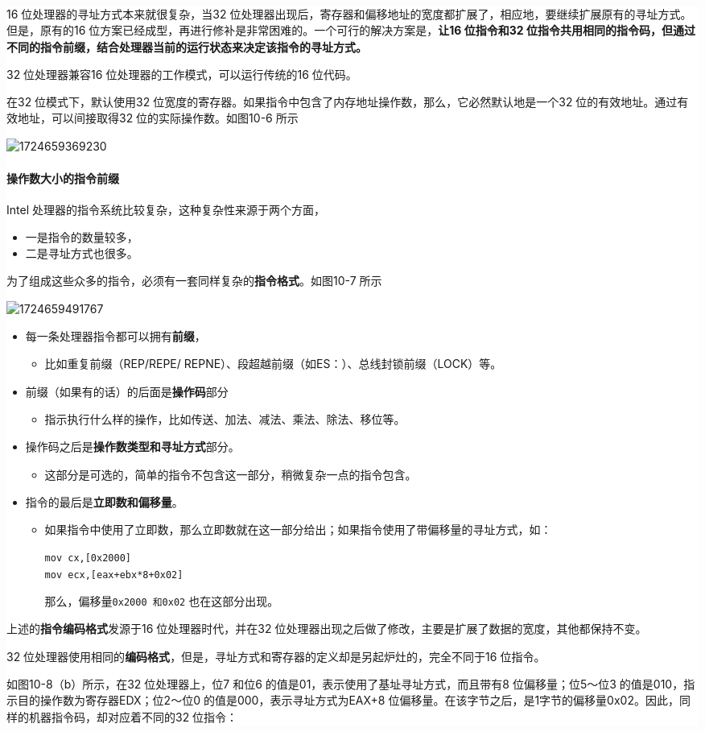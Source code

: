 

16 位处理器的寻址方式本来就很复杂，当32 位处理器出现后，寄存器和偏移地址的宽度都扩展了，相应地，要继续扩展原有的寻址方式。但是，原有的16 位方案已经成型，再进行修补是非常困难的。一个可行的解决方案是，**让16 位指令和32 位指令共用相同的指令码，但通过不同的指令前缀，结合处理器当前的运行状态来决定该指令的寻址方式。**





32 位处理器兼容16 位处理器的工作模式，可以运行传统的16 位代码。

在32 位模式下，默认使用32 位宽度的寄存器。如果指令中包含了内存地址操作数，那么，它必然默认地是一个32 位的有效地址。通过有效地址，可以间接取得32 位的实际操作数。如图10-6 所示

![1724659369230](assets/1724659369230.png)







#### 操作数大小的指令前缀

Intel 处理器的指令系统比较复杂，这种复杂性来源于两个方面，

- 一是指令的数量较多，
- 二是寻址方式也很多。





为了组成这些众多的指令，必须有一套同样复杂的**指令格式**。如图10-7 所示

![1724659491767](assets/1724659491767.png)

- 每一条处理器指令都可以拥有**前缀**，

  - 比如重复前缀（REP/REPE/ REPNE）、段超越前缀（如ES：）、总线封锁前缀（LOCK）等。

- 前缀（如果有的话）的后面是**操作码**部分

  - 指示执行什么样的操作，比如传送、加法、减法、乘法、除法、移位等。

- 操作码之后是**操作数类型和寻址方式**部分。

  - 这部分是可选的，简单的指令不包含这一部分，稍微复杂一点的指令包含。

- 指令的最后是**立即数和偏移量**。

  - 如果指令中使用了立即数，那么立即数就在这一部分给出；如果指令使用了带偏移量的寻址方式，如：

    ```assembly
    mov cx,[0x2000]
    mov ecx,[eax+ebx*8+0x02]
    ```

    那么，偏移量`0x2000 和0x02` 也在这部分出现。





上述的**指令编码格式**发源于16 位处理器时代，并在32 位处理器出现之后做了修改，主要是扩展了数据的宽度，其他都保持不变。

32 位处理器使用相同的**编码格式**，但是，寻址方式和寄存器的定义却是另起炉灶的，完全不同于16 位指令。

如图10-8（b）所示，在32 位处理器上，位7 和位6 的值是01，表示使用了基址寻址方式，而且带有8
位偏移量；位5～位3 的值是010，指示目的操作数为寄存器EDX；位2～位0 的值是000，表示寻址方式为EAX+8 位偏移量。在该字节之后，是1字节的偏移量0x02。因此，同样的机器指令码，却对应着不同的32 位指令：
